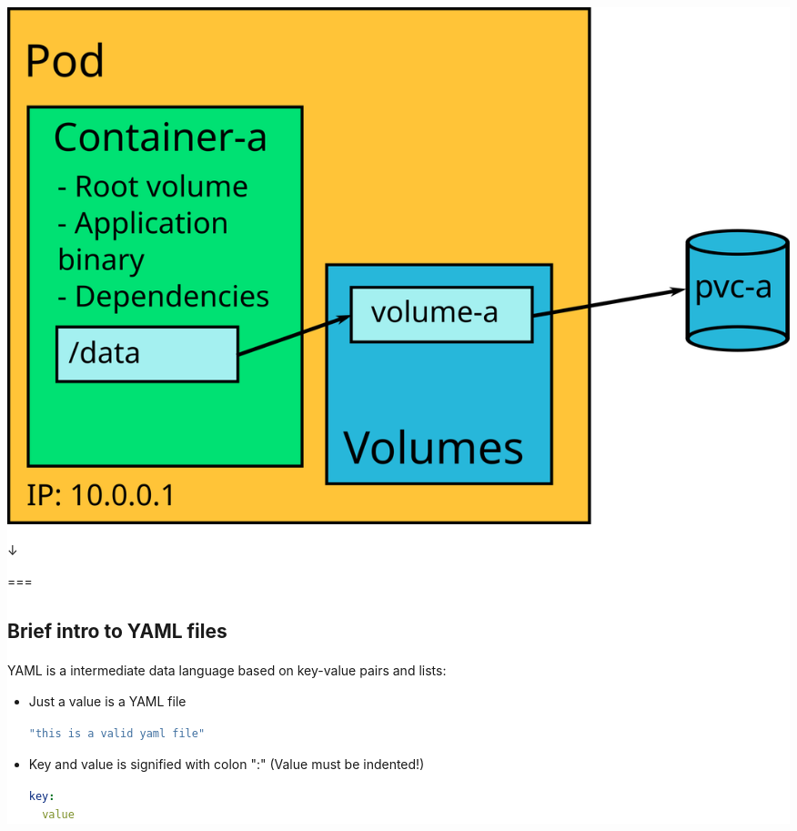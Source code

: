 ![one volume pod](img/easypod.svg)

</div> </div>

$\downarrow$

===

## Brief intro to YAML files

YAML is a intermediate data language based on key-value pairs and lists:

<ul> <li> Just a value is a YAML file

```yaml
"this is a valid yaml file"
```

</li>

<li> Key and value is signified with colon ":" (Value must be indented!)

<div class=container> <div class=col>

```yaml
key: 
  value
```
